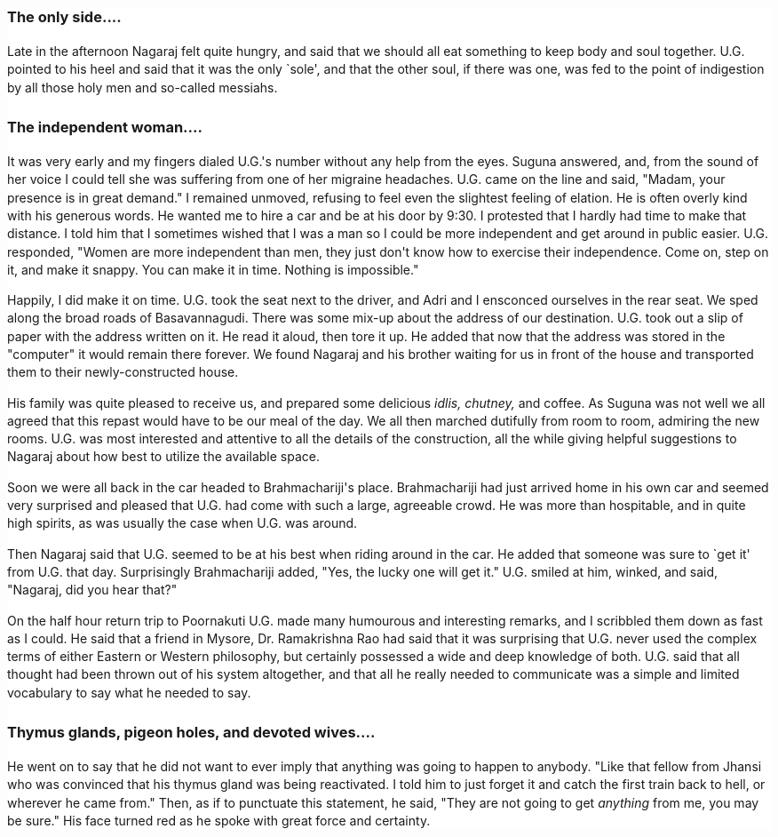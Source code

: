 ### The only side....

Late in the afternoon Nagaraj felt quite hungry, and said that we should all eat something to keep body and soul together. U.G. pointed to his heel and said that it was the only `sole', and that the other soul, if there was one, was fed to the point of indigestion by all those holy men and so-called messiahs.

### The independent woman....

It was very early and my fingers dialed U.G.'s number without any help from the eyes. Suguna answered, and, from the sound of her voice I could tell she was suffering from one of her migraine headaches. U.G. came on the line and said, "Madam, your presence is in great demand." I remained unmoved, refusing to feel even the slightest feeling of elation. He is often overly kind with his generous words. He wanted me to hire a car and be at his door by 9:30. I protested that I hardly had time to make that distance. I told him that I sometimes wished that I was a man so I could be more independent and get around in public easier. U.G. responded, "Women are more independent than men, they just don't know how to exercise their independence. Come on, step on it, and make it snappy. You can make it in time. Nothing is impossible."

Happily, I did make it on time. U.G. took the seat next to the driver, and Adri and I ensconced ourselves in the rear seat. We sped along the broad roads of Basavannagudi. There was some mix-up about the address of our destination. U.G. took out a slip of paper with the address written on it. He read it aloud, then tore it up. He added that now that the address was stored in the "computer" it would remain there forever. We found Nagaraj and his brother waiting for us in front of the house and transported them to their newly-constructed house.

His family was quite pleased to receive us, and prepared some delicious _idlis,_ _chutney,_ and coffee. As Suguna was not well we all agreed that this repast would have to be our meal of the day. We all then marched dutifully from room to room, admiring the new rooms. U.G. was most interested and attentive to all the details of the construction, all the while giving helpful suggestions to Nagaraj about how best to utilize the available space.

Soon we were all back in the car headed to Brahmachariji's place. Brahmachariji had just arrived home in his own car and seemed very surprised and pleased that U.G. had come with such a large, agreeable crowd. He was more than hospitable, and in quite high spirits, as was usually the case when U.G. was around.

Then Nagaraj said that U.G. seemed to be at his best when riding around in the car. He added that someone was sure to `get it' from U.G. that day. Surprisingly Brahmachariji added, "Yes, the lucky one will get it." U.G. smiled at him, winked, and said, "Nagaraj, did you hear that?"

On the half hour return trip to Poornakuti U.G. made many humourous and interesting remarks, and I scribbled them down as fast as I could. He said that a friend in Mysore, Dr. Ramakrishna Rao had said that it was surprising that U.G. never used the complex terms of either Eastern or Western philosophy, but certainly possessed a wide and deep knowledge of both. U.G. said that all thought had been thrown out of his system altogether, and that all he really needed to communicate was a simple and limited vocabulary to say what he needed to say.

### Thymus glands, pigeon holes, and devoted wives....

He went on to say that he did not want to ever imply that anything was going to happen to anybody. "Like that fellow from Jhansi who was convinced that his thymus gland was being reactivated. I told him to just forget it and catch the first train back to hell, or wherever he came from." Then, as if to punctuate this statement, he said, "They are not going to get _anything_ from me, you may be sure." His face turned red as he spoke with great force and certainty.
